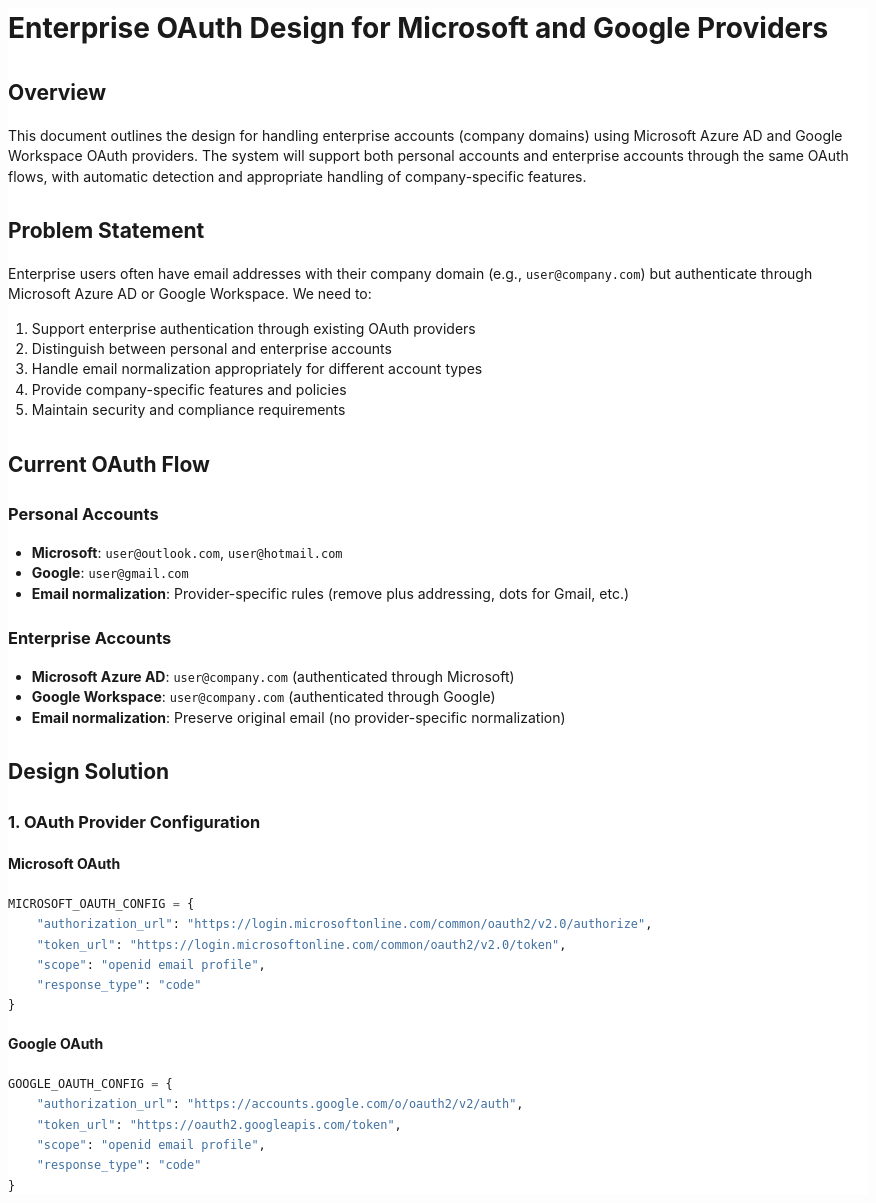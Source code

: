 # Enterprise OAuth Design for Microsoft and Google Providers

## Overview

This document outlines the design for handling enterprise accounts (company domains) using Microsoft Azure AD and Google Workspace OAuth providers. The system will support both personal accounts and enterprise accounts through the same OAuth flows, with automatic detection and appropriate handling of company-specific features.

## Problem Statement

Enterprise users often have email addresses with their company domain (e.g., `user@company.com`) but authenticate through Microsoft Azure AD or Google Workspace. We need to:

1. Support enterprise authentication through existing OAuth providers
2. Distinguish between personal and enterprise accounts
3. Handle email normalization appropriately for different account types
4. Provide company-specific features and policies
5. Maintain security and compliance requirements

## Current OAuth Flow

### Personal Accounts
- **Microsoft**: `user@outlook.com`, `user@hotmail.com`
- **Google**: `user@gmail.com`
- **Email normalization**: Provider-specific rules (remove plus addressing, dots for Gmail, etc.)

### Enterprise Accounts
- **Microsoft Azure AD**: `user@company.com` (authenticated through Microsoft)
- **Google Workspace**: `user@company.com` (authenticated through Google)
- **Email normalization**: Preserve original email (no provider-specific normalization)

## Design Solution

### 1. OAuth Provider Configuration

#### Microsoft OAuth
```python
MICROSOFT_OAUTH_CONFIG = {
    "authorization_url": "https://login.microsoftonline.com/common/oauth2/v2.0/authorize",
    "token_url": "https://login.microsoftonline.com/common/oauth2/v2.0/token",
    "scope": "openid email profile",
    "response_type": "code"
}
```

#### Google OAuth
```python
GOOGLE_OAUTH_CONFIG = {
    "authorization_url": "https://accounts.google.com/o/oauth2/v2/auth",
    "token_url": "https://oauth2.googleapis.com/token",
    "scope": "openid email profile",
    "response_type": "code"
}
```
